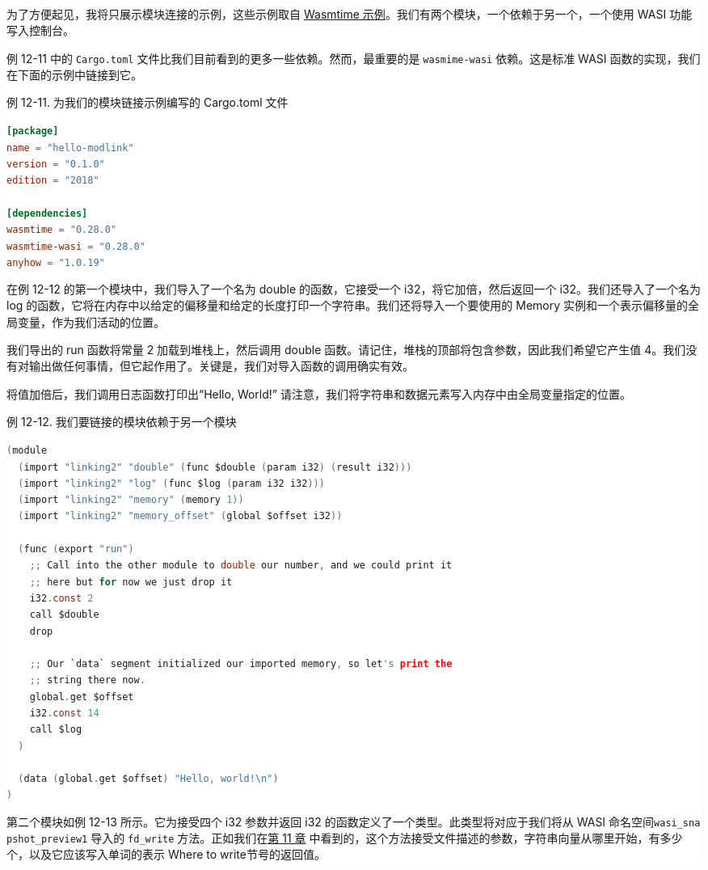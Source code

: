 为了方便起见，我将只展示模块连接的示例，这些示例取自 [Wasmtime 示例](https://github.com/bytecodealliance/wasmtime/tree/main/examples)。我们有两个模块，一个依赖于另一个，一个使用 WASI 功能写入控制台。

例 12-11 中的 `Cargo.toml` 文件比我们目前看到的更多一些依赖。然而，最重要的是 `wasmime-wasi` 依赖。这是标准 WASI 函数的实现，我们在下面的示例中链接到它。

例 12-11. 为我们的模块链接示例编写的 Cargo.toml 文件

```toml
[package]
name = "hello-modlink"
version = "0.1.0"
edition = "2018"

[dependencies]
wasmtime = "0.28.0"
wasmtime-wasi = "0.28.0"
anyhow = "1.0.19"
```

在例 12-12 的第一个模块中，我们导入了一个名为 double 的函数，它接受一个 i32，将它加倍，然后返回一个 i32。我们还导入了一个名为 log 的函数，它将在内存中以给定的偏移量和给定的长度打印一个字符串。我们还将导入一个要使用的 Memory 实例和一个表示偏移量的全局变量，作为我们活动的位置。

我们导出的 run 函数将常量 2 加载到堆栈上，然后调用 double 函数。请记住，堆栈的顶部将包含参数，因此我们希望它产生值 4。我们没有对输出做任何事情，但它起作用了。关键是，我们对导入函数的调用确实有效。

将值加倍后，我们调用日志函数打印出“Hello, World!” 请注意，我们将字符串和数据元素写入内存中由全局变量指定的位置。

例 12-12.  我们要链接的模块依赖于另一个模块

```c
(module
  (import "linking2" "double" (func $double (param i32) (result i32)))
  (import "linking2" "log" (func $log (param i32 i32)))
  (import "linking2" "memory" (memory 1))
  (import "linking2" "memory_offset" (global $offset i32))

  (func (export "run")
    ;; Call into the other module to double our number, and we could print it
    ;; here but for now we just drop it
    i32.const 2
    call $double
    drop

    ;; Our `data` segment initialized our imported memory, so let's print the
    ;; string there now.
    global.get $offset
    i32.const 14
    call $log
  )

  (data (global.get $offset) "Hello, world!\n")
)
```

第二个模块如例 12-13 所示。它为接受四个 i32 参数并返回 i32 的函数定义了一个类型。此类型将对应于我们将从 WASI 命名空间`wasi_snapshot_preview1` 导入的 `fd_write` 方法。正如我们在[第 11 章](../wasi/) 中看到的，这个方法接受文件描述的参数，字符串向量从哪里开始，有多少个，以及它应该写入单词的表示 Where to write节号的返回值。


[^1]: 由于它代表了对WebAssembly平台的根本改变，多值建议已被合并到WebAssembly标准本身。
[^2]: 你可以在 [GitHub](https://github.com/WebAssembly/reference-types) 上找到引用类型的提案。
[^3]: [模块连接提案](https://github.com/WebAssembly/module-linking)是一个相当复杂的问题，需要首先得到几个更基本的提案的支持。
[^4]: [wabt.js](https://github.com/AssemblyScript/wabt.js) 是我们在本书早期介绍的WebAssembly Binary Toolkit（WABT）功能的一个移植。
[^5]: 虽然这句话经常被当成是俾斯麦说的，但有证据表明，是 John Godfrey Saxe 说的，法律就像香肠。如果你喜欢这两者，你就不应该看着它们被制造出来。